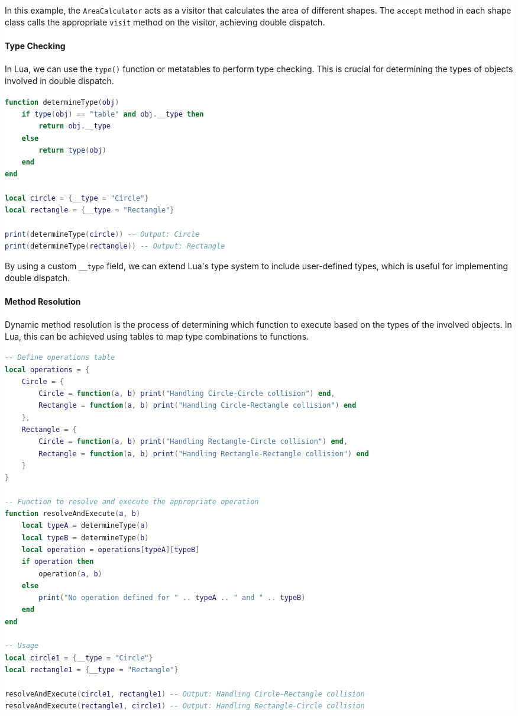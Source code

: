 In this example, the `AreaCalculator` acts as a visitor that calculates the area of different shapes. The `accept` method in each shape class calls the appropriate `visit` method on the visitor, achieving double dispatch.

#### Type Checking

In Lua, we can use the `type()` function or metatables to perform type checking. This is crucial for determining the types of objects involved in double dispatch.

```lua
function determineType(obj)
    if type(obj) == "table" and obj.__type then
        return obj.__type
    else
        return type(obj)
    end
end

local circle = {__type = "Circle"}
local rectangle = {__type = "Rectangle"}

print(determineType(circle)) -- Output: Circle
print(determineType(rectangle)) -- Output: Rectangle
```

By using a custom `__type` field, we can extend Lua's type system to include user-defined types, which is useful for implementing double dispatch.

#### Method Resolution

Dynamic method resolution is the process of determining which function to execute based on the types of the involved objects. In Lua, this can be achieved using tables to map type combinations to functions.

```lua
-- Define operations table
local operations = {
    Circle = {
        Circle = function(a, b) print("Handling Circle-Circle collision") end,
        Rectangle = function(a, b) print("Handling Circle-Rectangle collision") end
    },
    Rectangle = {
        Circle = function(a, b) print("Handling Rectangle-Circle collision") end,
        Rectangle = function(a, b) print("Handling Rectangle-Rectangle collision") end
    }
}

-- Function to resolve and execute the appropriate operation
function resolveAndExecute(a, b)
    local typeA = determineType(a)
    local typeB = determineType(b)
    local operation = operations[typeA][typeB]
    if operation then
        operation(a, b)
    else
        print("No operation defined for " .. typeA .. " and " .. typeB)
    end
end

-- Usage
local circle1 = {__type = "Circle"}
local rectangle1 = {__type = "Rectangle"}

resolveAndExecute(circle1, rectangle1) -- Output: Handling Circle-Rectangle collision
resolveAndExecute(rectangle1, circle1) -- Output: Handling Rectangle-Circle collision
```
